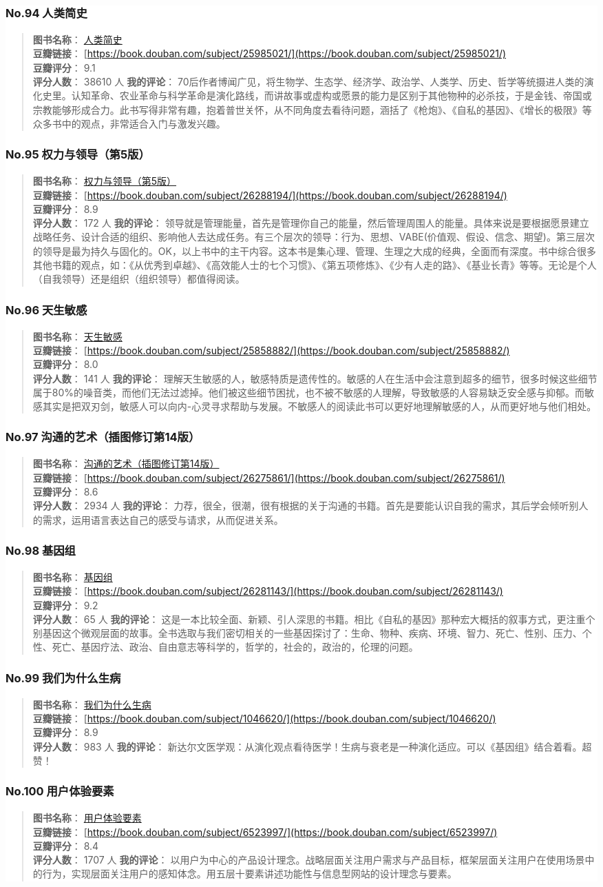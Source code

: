 ### No.94 人类简史
 > **图书名称**： [人类简史](https://book.douban.com/subject/25985021/)  
 > **豆瓣链接**： [https://book.douban.com/subject/25985021/](https://book.douban.com/subject/25985021/)  
 > **豆瓣评分**： 9.1  
 > **评分人数**： 38610 人 
 > **我的评论**： 70后作者博闻广见，将生物学、生态学、经济学、政治学、人类学、历史、哲学等统摄进人类的演化史里。认知革命、农业革命与科学革命是演化路线，而讲故事或虚构或愿景的能力是区别于其他物种的必杀技，于是金钱、帝国或宗教能够形成合力。此书写得非常有趣，抱着普世关怀，从不同角度去看待问题，涵括了《枪炮》、《自私的基因》、《增长的极限》等众多书中的观点，非常适合入门与激发兴趣。  

### No.95 权力与领导（第5版）
 > **图书名称**： [权力与领导（第5版）](https://book.douban.com/subject/26288194/)  
 > **豆瓣链接**： [https://book.douban.com/subject/26288194/](https://book.douban.com/subject/26288194/)  
 > **豆瓣评分**： 8.9  
 > **评分人数**： 172 人 
 > **我的评论**： 领导就是管理能量，首先是管理你自己的能量，然后管理周围人的能量。具体来说是要根据愿景建立战略任务、设计合适的组织、影响他人去达成任务。有三个层次的领导：行为、思想、VABE(价值观、假设、信念、期望)。第三层次的领导是最为持久与固化的。OK，以上书中的主干内容。这本书是集心理、管理、生理之大成的经典，全面而有深度。书中综合很多其他书籍的观点，如：《从优秀到卓越》、《高效能人士的七个习惯》、《第五项修炼》、《少有人走的路》、《基业长青》等等。无论是个人（自我领导）还是组织（组织领导）都值得阅读。  

### No.96 天生敏感
 > **图书名称**： [天生敏感](https://book.douban.com/subject/25858882/)  
 > **豆瓣链接**： [https://book.douban.com/subject/25858882/](https://book.douban.com/subject/25858882/)  
 > **豆瓣评分**： 8.0  
 > **评分人数**： 141 人 
 > **我的评论**： 理解天生敏感的人，敏感特质是遗传性的。敏感的人在生活中会注意到超多的细节，很多时候这些细节属于80%的噪音类，而他们无法过滤掉。他们被这些细节困扰，也不被不敏感的人理解，导致敏感的人容易缺乏安全感与抑郁。而敏感其实是把双刃剑，敏感人可以向内-心灵寻求帮助与发展。不敏感人的阅读此书可以更好地理解敏感的人，从而更好地与他们相处。  

### No.97 沟通的艺术（插图修订第14版）
 > **图书名称**： [沟通的艺术（插图修订第14版）](https://book.douban.com/subject/26275861/)  
 > **豆瓣链接**： [https://book.douban.com/subject/26275861/](https://book.douban.com/subject/26275861/)  
 > **豆瓣评分**： 8.6  
 > **评分人数**： 2934 人 
 > **我的评论**： 力荐，很全，很潮，很有根据的关于沟通的书籍。首先是要能认识自我的需求，其后学会倾听别人的需求，运用语言表达自己的感受与请求，从而促进关系。  

### No.98 基因组
 > **图书名称**： [基因组](https://book.douban.com/subject/26281143/)  
 > **豆瓣链接**： [https://book.douban.com/subject/26281143/](https://book.douban.com/subject/26281143/)  
 > **豆瓣评分**： 9.2  
 > **评分人数**： 65 人 
 > **我的评论**： 这是一本比较全面、新颖、引人深思的书籍。相比《自私的基因》那种宏大概括的叙事方式，更注重个别基因这个微观层面的故事。全书选取与我们密切相关的一些基因探讨了：生命、物种、疾病、环境、智力、死亡、性别、压力、个性、死亡、基因疗法、政治、自由意志等科学的，哲学的，社会的，政治的，伦理的问题。  

### No.99 我们为什么生病
 > **图书名称**： [我们为什么生病](https://book.douban.com/subject/1046620/)  
 > **豆瓣链接**： [https://book.douban.com/subject/1046620/](https://book.douban.com/subject/1046620/)  
 > **豆瓣评分**： 8.9  
 > **评分人数**： 983 人 
 > **我的评论**： 新达尔文医学观：从演化观点看待医学！生病与衰老是一种演化适应。可以《基因组》结合着看。超赞！  

### No.100 用户体验要素
 > **图书名称**： [用户体验要素](https://book.douban.com/subject/6523997/)  
 > **豆瓣链接**： [https://book.douban.com/subject/6523997/](https://book.douban.com/subject/6523997/)  
 > **豆瓣评分**： 8.4  
 > **评分人数**： 1707 人 
 > **我的评论**： 以用户为中心的产品设计理念。战略层面关注用户需求与产品目标，框架层面关注用户在使用场景中的行为，实现层面关注用户的感知体念。用五层十要素讲述功能性与信息型网站的设计理念与要素。  
